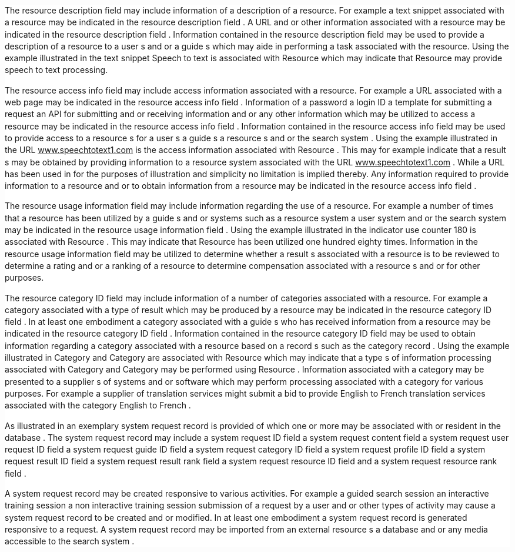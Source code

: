 The resource description field may include information of a description of a resource. For example a text snippet associated with a resource may be indicated in the resource description field . A URL and or other information associated with a resource may be indicated in the resource description field . Information contained in the resource description field may be used to provide a description of a resource to a user s and or a guide s which may aide in performing a task associated with the resource. Using the example illustrated in the text snippet Speech to text is associated with Resource which may indicate that Resource may provide speech to text processing.

The resource access info field may include access information associated with a resource. For example a URL associated with a web page may be indicated in the resource access info field . Information of a password a login ID a template for submitting a request an API for submitting and or receiving information and or any other information which may be utilized to access a resource may be indicated in the resource access info field . Information contained in the resource access info field may be used to provide access to a resource s for a user s a guide s a resource s and or the search system . Using the example illustrated in the URL www.speechtotext1.com is the access information associated with Resource . This may for example indicate that a result s may be obtained by providing information to a resource system associated with the URL www.speechtotext1.com . While a URL has been used in for the purposes of illustration and simplicity no limitation is implied thereby. Any information required to provide information to a resource and or to obtain information from a resource may be indicated in the resource access info field .

The resource usage information field may include information regarding the use of a resource. For example a number of times that a resource has been utilized by a guide s and or systems such as a resource system a user system and or the search system may be indicated in the resource usage information field . Using the example illustrated in the indicator use counter 180 is associated with Resource . This may indicate that Resource has been utilized one hundred eighty times. Information in the resource usage information field may be utilized to determine whether a result s associated with a resource is to be reviewed to determine a rating and or a ranking of a resource to determine compensation associated with a resource s and or for other purposes.

The resource category ID field may include information of a number of categories associated with a resource. For example a category associated with a type of result which may be produced by a resource may be indicated in the resource category ID field . In at least one embodiment a category associated with a guide s who has received information from a resource may be indicated in the resource category ID field . Information contained in the resource category ID field may be used to obtain information regarding a category associated with a resource based on a record s such as the category record . Using the example illustrated in Category and Category are associated with Resource which may indicate that a type s of information processing associated with Category and Category may be performed using Resource . Information associated with a category may be presented to a supplier s of systems and or software which may perform processing associated with a category for various purposes. For example a supplier of translation services might submit a bid to provide English to French translation services associated with the category English to French .

As illustrated in an exemplary system request record is provided of which one or more may be associated with or resident in the database . The system request record may include a system request ID field a system request content field a system request user request ID field a system request guide ID field a system request category ID field a system request profile ID field a system request result ID field a system request result rank field a system request resource ID field and a system request resource rank field .

A system request record may be created responsive to various activities. For example a guided search session an interactive training session a non interactive training session submission of a request by a user and or other types of activity may cause a system request record to be created and or modified. In at least one embodiment a system request record is generated responsive to a request. A system request record may be imported from an external resource s a database and or any media accessible to the search system .

